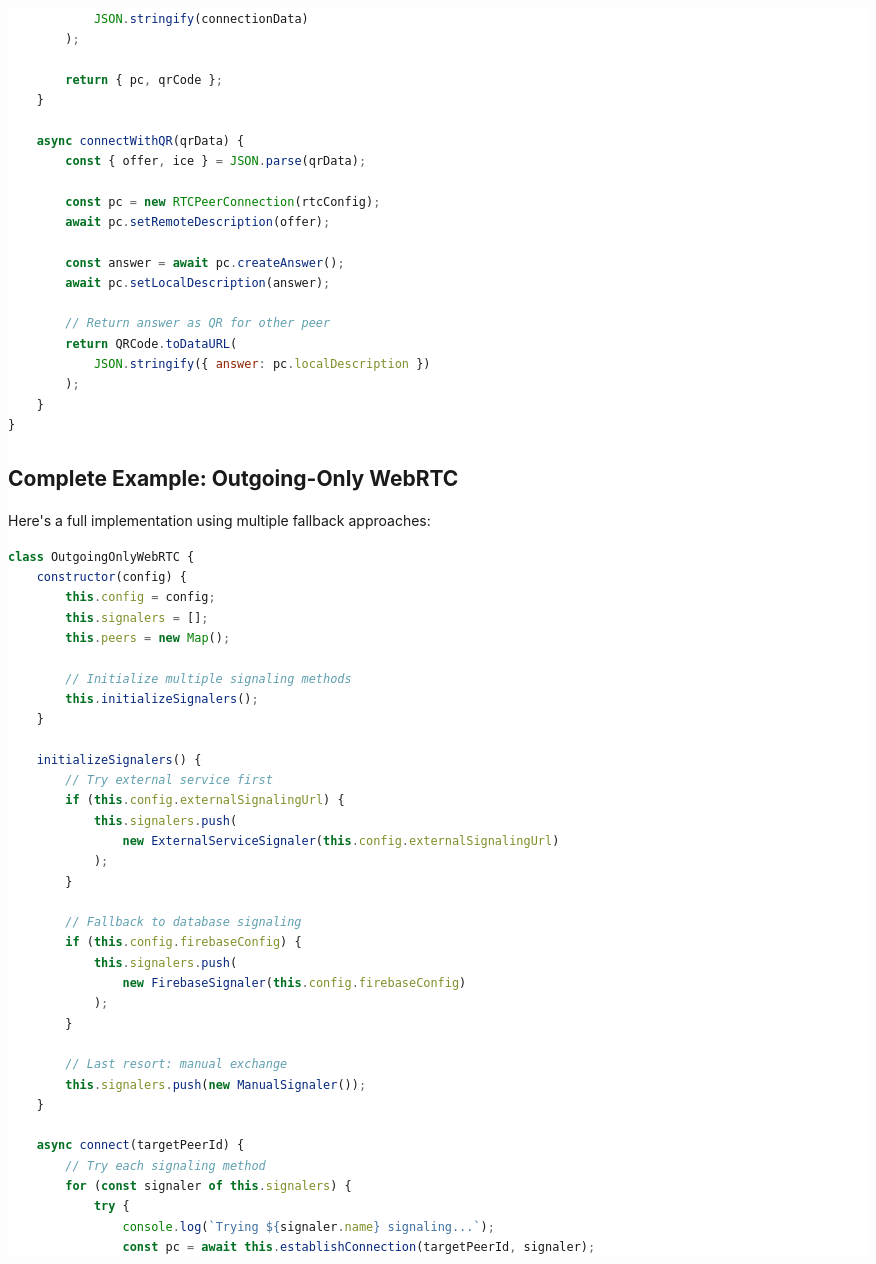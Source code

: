 ```javascript
            JSON.stringify(connectionData)
        );
        
        return { pc, qrCode };
    }
    
    async connectWithQR(qrData) {
        const { offer, ice } = JSON.parse(qrData);
        
        const pc = new RTCPeerConnection(rtcConfig);
        await pc.setRemoteDescription(offer);
        
        const answer = await pc.createAnswer();
        await pc.setLocalDescription(answer);
        
        // Return answer as QR for other peer
        return QRCode.toDataURL(
            JSON.stringify({ answer: pc.localDescription })
        );
    }
}
```

## Complete Example: Outgoing-Only WebRTC

Here's a full implementation using multiple fallback approaches:

```javascript
class OutgoingOnlyWebRTC {
    constructor(config) {
        this.config = config;
        this.signalers = [];
        this.peers = new Map();
        
        // Initialize multiple signaling methods
        this.initializeSignalers();
    }
    
    initializeSignalers() {
        // Try external service first
        if (this.config.externalSignalingUrl) {
            this.signalers.push(
                new ExternalServiceSignaler(this.config.externalSignalingUrl)
            );
        }
        
        // Fallback to database signaling
        if (this.config.firebaseConfig) {
            this.signalers.push(
                new FirebaseSignaler(this.config.firebaseConfig)
            );
        }
        
        // Last resort: manual exchange
        this.signalers.push(new ManualSignaler());
    }
    
    async connect(targetPeerId) {
        // Try each signaling method
        for (const signaler of this.signalers) {
            try {
                console.log(`Trying ${signaler.name} signaling...`);
                const pc = await this.establishConnection(targetPeerId, signaler);
```